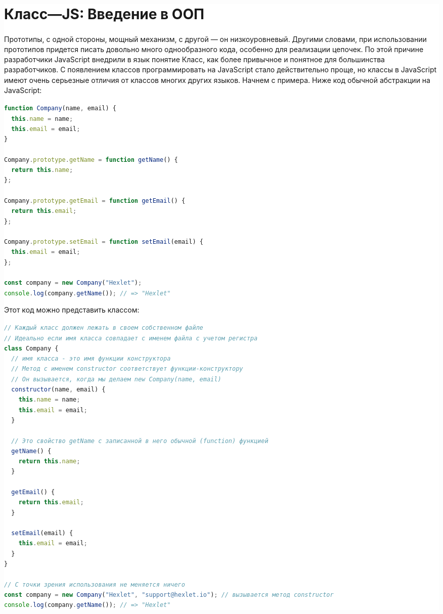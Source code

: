 # Класс—JS: Введение в ООП

Прототипы, с одной стороны, мощный механизм, с другой — он низкоуровневый. Другими словами, при использовании прототипов придется писать довольно много однообразного кода, особенно для реализации цепочек. По этой причине разработчики JavaScript внедрили в язык понятие Класс, как более привычное и понятное для большинства разработчиков. С появлением классов программировать на JavaScript стало действительно проще, но классы в JavaScript имеют очень серьезные отличия от классов многих других языков. Начнем с примера. Ниже код обычной абстракции на JavaScript:

```javascript
function Company(name, email) {
  this.name = name;
  this.email = email;
}

Company.prototype.getName = function getName() {
  return this.name;
};

Company.prototype.getEmail = function getEmail() {
  return this.email;
};

Company.prototype.setEmail = function setEmail(email) {
  this.email = email;
};

const company = new Company("Hexlet");
console.log(company.getName()); // => "Hexlet"
```

Этот код можно представить классом:

```javascript
// Каждый класс должен лежать в своем собственном файле
// Идеально если имя класса совпадает с именем файла с учетом регистра
class Company {
  // имя класса - это имя функции конструктора
  // Метод с именем constructor соответствует функции-конструктору
  // Он вызывается, когда мы делаем new Company(name, email)
  constructor(name, email) {
    this.name = name;
    this.email = email;
  }

  // Это свойство getName с записанной в него обычной (function) функцией
  getName() {
    return this.name;
  }

  getEmail() {
    return this.email;
  }

  setEmail(email) {
    this.email = email;
  }
}

// С точки зрения использования не меняется ничего
const company = new Company("Hexlet", "support@hexlet.io"); // вызывается метод constructor
console.log(company.getName()); // => "Hexlet"
```

